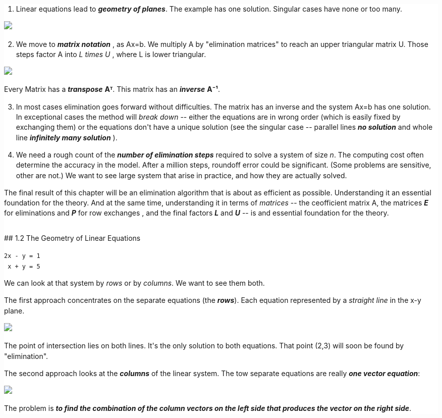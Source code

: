  1. Linear equations lead to ***geometry of planes***. The example has one solution. Singular cases have none or too many.

  ![](https://raw.githubusercontent.com/mebusy/notes/master/imgs/geometry_of_planes.png)
  
 2. We move to ***matrix notation*** , as Ax=b. We multiply A by "elimination matrices" to reach an upper triangular matrix U. Those steps factor A into *L times U* , where L is lower triangular.

  ![](https://raw.githubusercontent.com/mebusy/notes/master/imgs/LU_factorization.gif)  
  
  Every Matrix has a ***transpose*** **Aᵀ**. This matrix has an ***inverse*** **A⁻¹**.
  
 3. In most cases elimination goes forward without difficulties. The matrix has an inverse and the system Ax=b has one solution. In exceptional cases the method will *break down* -- either the equations are in wrong order (which is easily fixed by exchanging them) or the equations don't have a unique solution (see the singular case -- parallel lines ***no solution*** and whole line ***infinitely many solution*** ). 

 4. We need a rough count of the ***number of elimination steps*** required to solve a system of size *n*. The computing cost often determine the accuracy in the model. After a million steps, roundoff error could be significant. (Some problems are sensitive, other are not.) We want to see large system that arise in practice, and how they are actually solved.

The final result of this chapter will be an elimination algorithm that is about as efficient as possible. Understanding it an essential foundation for the theory. And at the same time, understanding it in terms of *matrices* -- the ceofficient matrix A, the matrices ***E*** for eliminations and ***P*** for row exchanges , and the final factors ***L*** and ***U*** -- is and essential foundation for the theory. 
   

<h2 id="992f66663115d5ef2e15386d995e53e9"></h2>
## 1.2 The Geometry of Linear Equations

```
2x - y = 1
 x + y = 5
```

We can look at that system by *rows* or by *columns*. We want to see them both.

The first approach concentrates on the separate equations (the ***rows***). Each equation represented by a *straight line* in the x-y plane.

![](https://raw.githubusercontent.com/mebusy/notes/master/imgs/LA_1.2a.png)

The point of intersection lies on both lines. It's the only solution to both equations. That point (2,3) will soon be found by "elimination".

The second approach looks at the ***columns*** of the linear system. The tow separate equations are really ***one vector equation***: 

![](https://raw.githubusercontent.com/mebusy/notes/master/imgs/LA_1.2_vector.gif)

The problem is ***to find the combination of the column vectors on the left side that produces the vector on the right side***.
